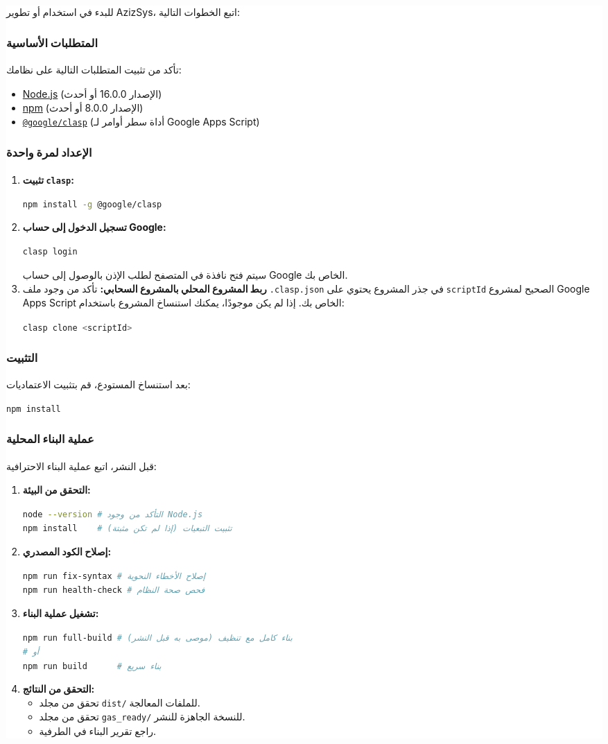 للبدء في استخدام أو تطوير AzizSys، اتبع الخطوات التالية:

### المتطلبات الأساسية

تأكد من تثبيت المتطلبات التالية على نظامك:

*   [Node.js](https://nodejs.org/) (الإصدار 16.0.0 أو أحدث)
*   [npm](https://www.npmjs.com/) (الإصدار 8.0.0 أو أحدث)
*   [`@google/clasp`](https://developers.google.com/apps-script/api/how-tos/clasp) (أداة سطر أوامر لـ Google Apps Script)

### الإعداد لمرة واحدة

1.  **تثبيت `clasp`:**
    ```bash
    npm install -g @google/clasp
    ```
2.  **تسجيل الدخول إلى حساب Google:**
    ```bash
    clasp login
    ```
    سيتم فتح نافذة في المتصفح لطلب الإذن بالوصول إلى حساب Google الخاص بك.
3.  **ربط المشروع المحلي بالمشروع السحابي:**
    تأكد من وجود ملف `.clasp.json` في جذر المشروع يحتوي على `scriptId` الصحيح لمشروع Google Apps Script الخاص بك. إذا لم يكن موجودًا، يمكنك استنساخ المشروع باستخدام:
    ```bash
    clasp clone <scriptId>
    ```

### التثبيت

بعد استنساخ المستودع، قم بتثبيت الاعتماديات:

```bash
npm install
```

### عملية البناء المحلية

قبل النشر، اتبع عملية البناء الاحترافية:

1.  **التحقق من البيئة:**
    ```bash
    node --version # التأكد من وجود Node.js
    npm install    # تثبيت التبعيات (إذا لم تكن مثبتة)
    ```
2.  **إصلاح الكود المصدري:**
    ```bash
    npm run fix-syntax # إصلاح الأخطاء النحوية
    npm run health-check # فحص صحة النظام
    ```
3.  **تشغيل عملية البناء:**
    ```bash
    npm run full-build # بناء كامل مع تنظيف (موصى به قبل النشر)
    # أو
    npm run build      # بناء سريع
    ```
4.  **التحقق من النتائج:**
    *   تحقق من مجلد `dist/` للملفات المعالجة.
    *   تحقق من مجلد `gas_ready/` للنسخة الجاهزة للنشر.
    *   راجع تقرير البناء في الطرفية.
